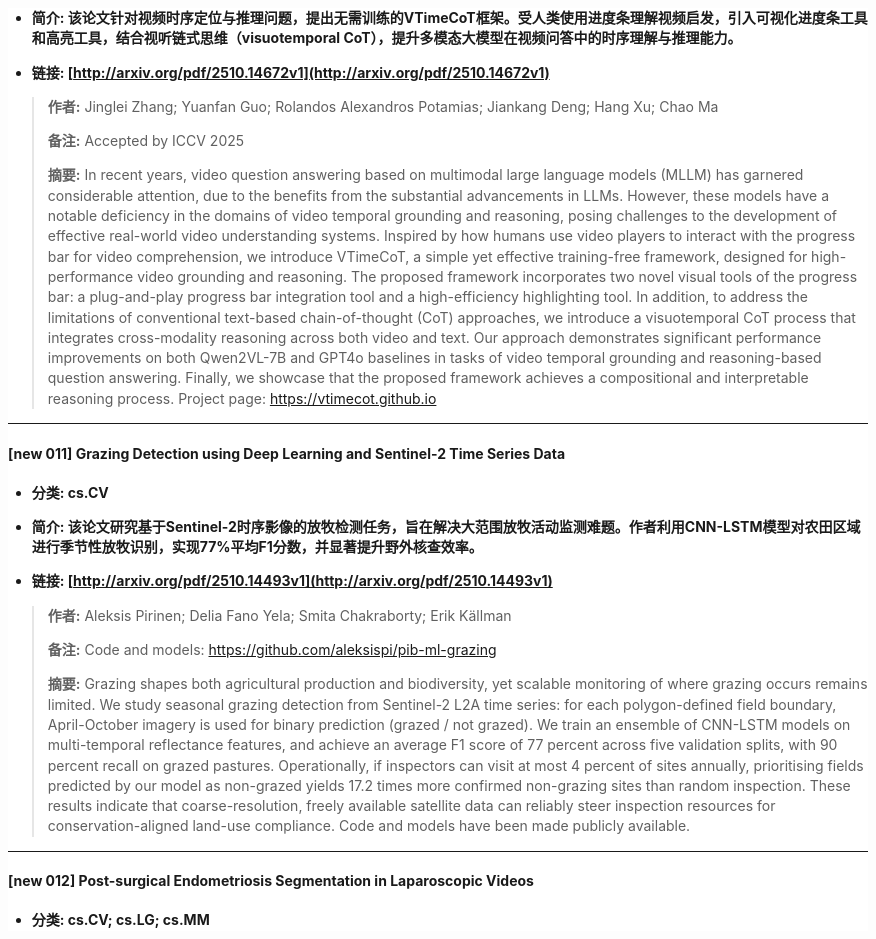 - **简介: 该论文针对视频时序定位与推理问题，提出无需训练的VTimeCoT框架。受人类使用进度条理解视频启发，引入可视化进度条工具和高亮工具，结合视听链式思维（visuotemporal CoT），提升多模态大模型在视频问答中的时序理解与推理能力。**

- **链接: [http://arxiv.org/pdf/2510.14672v1](http://arxiv.org/pdf/2510.14672v1)**

> **作者:** Jinglei Zhang; Yuanfan Guo; Rolandos Alexandros Potamias; Jiankang Deng; Hang Xu; Chao Ma
>
> **备注:** Accepted by ICCV 2025
>
> **摘要:** In recent years, video question answering based on multimodal large language models (MLLM) has garnered considerable attention, due to the benefits from the substantial advancements in LLMs. However, these models have a notable deficiency in the domains of video temporal grounding and reasoning, posing challenges to the development of effective real-world video understanding systems. Inspired by how humans use video players to interact with the progress bar for video comprehension, we introduce VTimeCoT, a simple yet effective training-free framework, designed for high-performance video grounding and reasoning. The proposed framework incorporates two novel visual tools of the progress bar: a plug-and-play progress bar integration tool and a high-efficiency highlighting tool. In addition, to address the limitations of conventional text-based chain-of-thought (CoT) approaches, we introduce a visuotemporal CoT process that integrates cross-modality reasoning across both video and text. Our approach demonstrates significant performance improvements on both Qwen2VL-7B and GPT4o baselines in tasks of video temporal grounding and reasoning-based question answering. Finally, we showcase that the proposed framework achieves a compositional and interpretable reasoning process. Project page: https://vtimecot.github.io
>
---
#### [new 011] Grazing Detection using Deep Learning and Sentinel-2 Time Series Data
- **分类: cs.CV**

- **简介: 该论文研究基于Sentinel-2时序影像的放牧检测任务，旨在解决大范围放牧活动监测难题。作者利用CNN-LSTM模型对农田区域进行季节性放牧识别，实现77%平均F1分数，并显著提升野外核查效率。**

- **链接: [http://arxiv.org/pdf/2510.14493v1](http://arxiv.org/pdf/2510.14493v1)**

> **作者:** Aleksis Pirinen; Delia Fano Yela; Smita Chakraborty; Erik Källman
>
> **备注:** Code and models: https://github.com/aleksispi/pib-ml-grazing
>
> **摘要:** Grazing shapes both agricultural production and biodiversity, yet scalable monitoring of where grazing occurs remains limited. We study seasonal grazing detection from Sentinel-2 L2A time series: for each polygon-defined field boundary, April-October imagery is used for binary prediction (grazed / not grazed). We train an ensemble of CNN-LSTM models on multi-temporal reflectance features, and achieve an average F1 score of 77 percent across five validation splits, with 90 percent recall on grazed pastures. Operationally, if inspectors can visit at most 4 percent of sites annually, prioritising fields predicted by our model as non-grazed yields 17.2 times more confirmed non-grazing sites than random inspection. These results indicate that coarse-resolution, freely available satellite data can reliably steer inspection resources for conservation-aligned land-use compliance. Code and models have been made publicly available.
>
---
#### [new 012] Post-surgical Endometriosis Segmentation in Laparoscopic Videos
- **分类: cs.CV; cs.LG; cs.MM**
